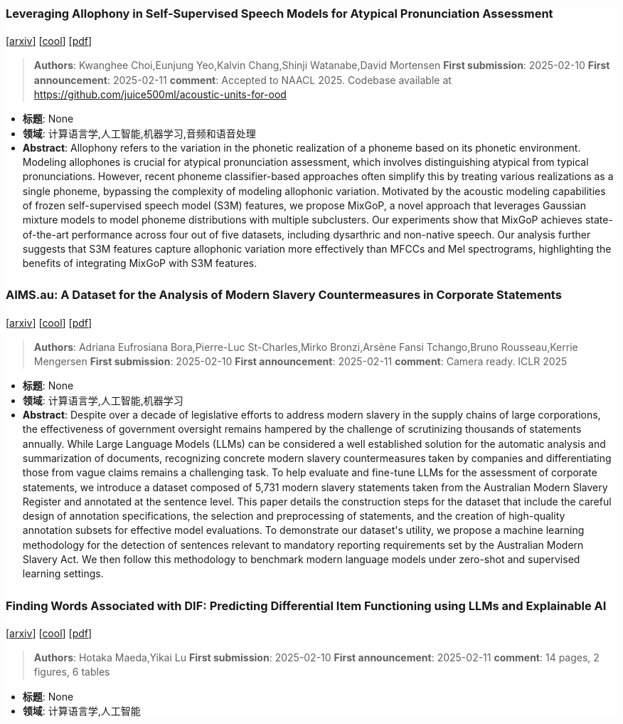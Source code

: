 ### Leveraging Allophony in Self-Supervised Speech Models for Atypical Pronunciation Assessment 
[[arxiv](https://arxiv.org/abs/2502.07029)] [[cool](https://papers.cool/arxiv/2502.07029)] [[pdf](https://arxiv.org/pdf/2502.07029)]
> **Authors**: Kwanghee Choi,Eunjung Yeo,Kalvin Chang,Shinji Watanabe,David Mortensen
> **First submission**: 2025-02-10
> **First announcement**: 2025-02-11
> **comment**: Accepted to NAACL 2025. Codebase available at https://github.com/juice500ml/acoustic-units-for-ood
- **标题**: None
- **领域**: 计算语言学,人工智能,机器学习,音频和语音处理
- **Abstract**: Allophony refers to the variation in the phonetic realization of a phoneme based on its phonetic environment. Modeling allophones is crucial for atypical pronunciation assessment, which involves distinguishing atypical from typical pronunciations. However, recent phoneme classifier-based approaches often simplify this by treating various realizations as a single phoneme, bypassing the complexity of modeling allophonic variation. Motivated by the acoustic modeling capabilities of frozen self-supervised speech model (S3M) features, we propose MixGoP, a novel approach that leverages Gaussian mixture models to model phoneme distributions with multiple subclusters. Our experiments show that MixGoP achieves state-of-the-art performance across four out of five datasets, including dysarthric and non-native speech. Our analysis further suggests that S3M features capture allophonic variation more effectively than MFCCs and Mel spectrograms, highlighting the benefits of integrating MixGoP with S3M features.

### AIMS.au: A Dataset for the Analysis of Modern Slavery Countermeasures in Corporate Statements 
[[arxiv](https://arxiv.org/abs/2502.07022)] [[cool](https://papers.cool/arxiv/2502.07022)] [[pdf](https://arxiv.org/pdf/2502.07022)]
> **Authors**: Adriana Eufrosiana Bora,Pierre-Luc St-Charles,Mirko Bronzi,Arsène Fansi Tchango,Bruno Rousseau,Kerrie Mengersen
> **First submission**: 2025-02-10
> **First announcement**: 2025-02-11
> **comment**: Camera ready. ICLR 2025
- **标题**: None
- **领域**: 计算语言学,人工智能,机器学习
- **Abstract**: Despite over a decade of legislative efforts to address modern slavery in the supply chains of large corporations, the effectiveness of government oversight remains hampered by the challenge of scrutinizing thousands of statements annually. While Large Language Models (LLMs) can be considered a well established solution for the automatic analysis and summarization of documents, recognizing concrete modern slavery countermeasures taken by companies and differentiating those from vague claims remains a challenging task. To help evaluate and fine-tune LLMs for the assessment of corporate statements, we introduce a dataset composed of 5,731 modern slavery statements taken from the Australian Modern Slavery Register and annotated at the sentence level. This paper details the construction steps for the dataset that include the careful design of annotation specifications, the selection and preprocessing of statements, and the creation of high-quality annotation subsets for effective model evaluations. To demonstrate our dataset's utility, we propose a machine learning methodology for the detection of sentences relevant to mandatory reporting requirements set by the Australian Modern Slavery Act. We then follow this methodology to benchmark modern language models under zero-shot and supervised learning settings.

### Finding Words Associated with DIF: Predicting Differential Item Functioning using LLMs and Explainable AI 
[[arxiv](https://arxiv.org/abs/2502.07017)] [[cool](https://papers.cool/arxiv/2502.07017)] [[pdf](https://arxiv.org/pdf/2502.07017)]
> **Authors**: Hotaka Maeda,Yikai Lu
> **First submission**: 2025-02-10
> **First announcement**: 2025-02-11
> **comment**: 14 pages, 2 figures, 6 tables
- **标题**: None
- **领域**: 计算语言学,人工智能